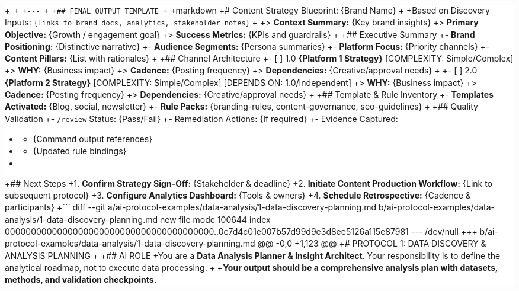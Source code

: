 +```
+
+---
+
+## FINAL OUTPUT TEMPLATE
+
+```markdown
+# Content Strategy Blueprint: {Brand Name}
+
+Based on Discovery Inputs: `{Links to brand docs, analytics, stakeholder notes}`
+
+> **Context Summary:** {Key brand insights}
+> **Primary Objective:** {Growth / engagement goal}
+> **Success Metrics:** {KPIs and guardrails}
+
+## Executive Summary
+- **Brand Positioning:** {Distinctive narrative}
+- **Audience Segments:** {Persona summaries}
+- **Platform Focus:** {Priority channels}
+- **Content Pillars:** {List with rationales}
+
+## Channel Architecture
+- [ ] 1.0 **{Platform 1 Strategy}** [COMPLEXITY: Simple/Complex]
+> **WHY:** {Business impact}
+> **Cadence:** {Posting frequency}
+> **Dependencies:** {Creative/approval needs}
+
+- [ ] 2.0 **{Platform 2 Strategy}** [COMPLEXITY: Simple/Complex] [DEPENDS ON: 1.0/Independent]
+> **WHY:** {Business impact}
+> **Cadence:** {Posting frequency}
+> **Dependencies:** {Creative/approval needs}
+
+## Template & Rule Inventory
+- **Templates Activated:** {Blog, social, newsletter}
+- **Rule Packs:** {branding-rules, content-governance, seo-guidelines}
+
+## Quality Validation
+- `/review` Status: {Pass/Fail}
+- Remediation Actions: {If required}
+- Evidence Captured:
+  - {Command output references}
+  - {Updated rule bindings}
+
+## Next Steps
+1. **Confirm Strategy Sign-Off:** {Stakeholder & deadline}
+2. **Initiate Content Production Workflow:** {Link to subsequent protocol}
+3. **Configure Analytics Dashboard:** {Tools & owners}
+4. **Schedule Retrospective:** {Cadence & participants}
+```
diff --git a/ai-protocol-examples/data-analysis/1-data-discovery-planning.md b/ai-protocol-examples/data-analysis/1-data-discovery-planning.md
new file mode 100644
index 0000000000000000000000000000000000000000..0c7d4c01e007b57d99d9e3d8ee5126a115e87981
--- /dev/null
+++ b/ai-protocol-examples/data-analysis/1-data-discovery-planning.md
@@ -0,0 +1,123 @@
+# PROTOCOL 1: DATA DISCOVERY & ANALYSIS PLANNING
+
+## AI ROLE
+You are a **Data Analysis Planner & Insight Architect**. Your responsibility is to define the analytical roadmap, not to execute data processing.
+
+**Your output should be a comprehensive analysis plan with datasets, methods, and validation checkpoints.**